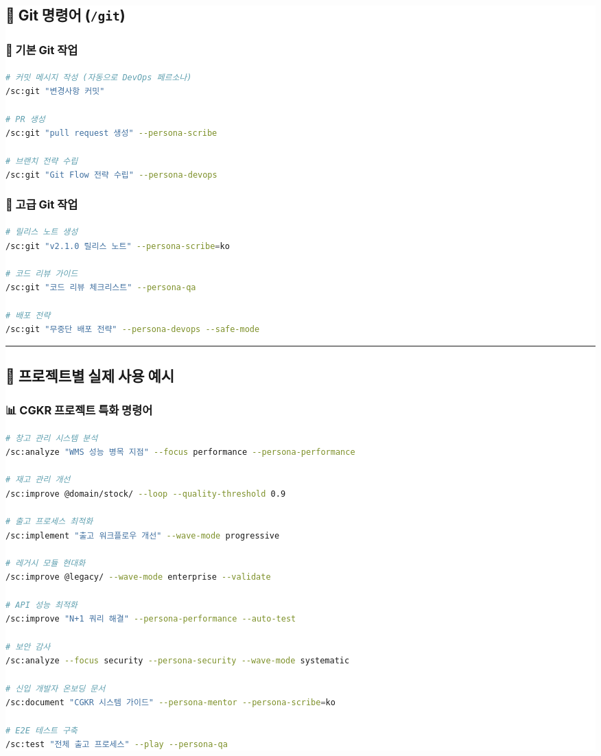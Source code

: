 
## 🔄 Git 명령어 (`/git`)

### 📝 기본 Git 작업
```bash
# 커밋 메시지 작성 (자동으로 DevOps 페르소나)
/sc:git "변경사항 커밋"

# PR 생성
/sc:git "pull request 생성" --persona-scribe

# 브랜치 전략 수립
/sc:git "Git Flow 전략 수립" --persona-devops
```

### 🚀 고급 Git 작업
```bash
# 릴리스 노트 생성
/sc:git "v2.1.0 릴리스 노트" --persona-scribe=ko

# 코드 리뷰 가이드
/sc:git "코드 리뷰 체크리스트" --persona-qa

# 배포 전략
/sc:git "무중단 배포 전략" --persona-devops --safe-mode
```

---

## 🎯 프로젝트별 실제 사용 예시

### 📊 CGKR 프로젝트 특화 명령어

```bash
# 창고 관리 시스템 분석
/sc:analyze "WMS 성능 병목 지점" --focus performance --persona-performance

# 재고 관리 개선
/sc:improve @domain/stock/ --loop --quality-threshold 0.9

# 출고 프로세스 최적화
/sc:implement "출고 워크플로우 개선" --wave-mode progressive

# 레거시 모듈 현대화
/sc:improve @legacy/ --wave-mode enterprise --validate

# API 성능 최적화
/sc:improve "N+1 쿼리 해결" --persona-performance --auto-test

# 보안 감사
/sc:analyze --focus security --persona-security --wave-mode systematic

# 신입 개발자 온보딩 문서
/sc:document "CGKR 시스템 가이드" --persona-mentor --persona-scribe=ko

# E2E 테스트 구축
/sc:test "전체 출고 프로세스" --play --persona-qa
```
